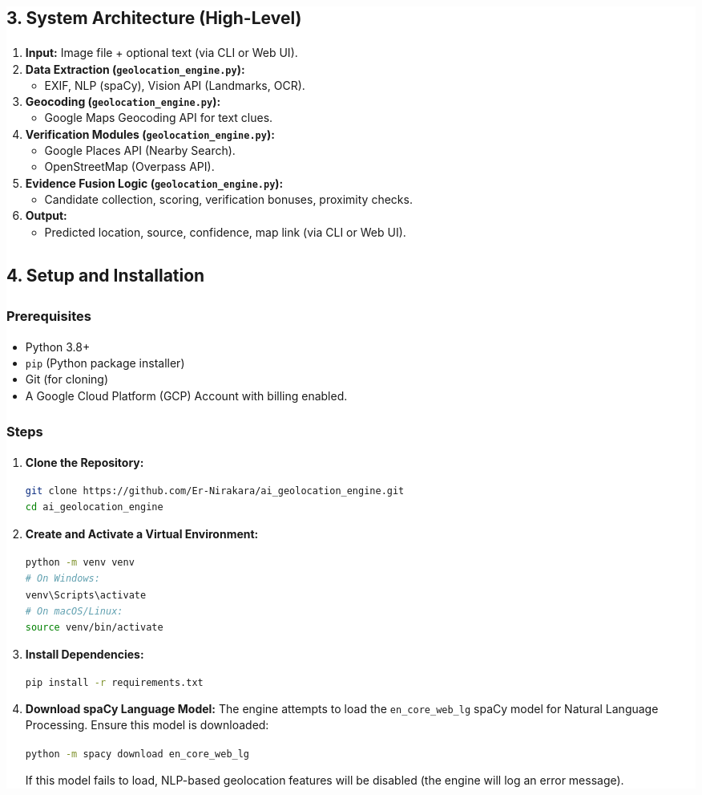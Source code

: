 ## 3. System Architecture (High-Level)

1.  **Input:** Image file + optional text (via CLI or Web UI).
2.  **Data Extraction (`geolocation_engine.py`):**
    *   EXIF, NLP (spaCy), Vision API (Landmarks, OCR).
3.  **Geocoding (`geolocation_engine.py`):**
    *   Google Maps Geocoding API for text clues.
4.  **Verification Modules (`geolocation_engine.py`):**
    *   Google Places API (Nearby Search).
    *   OpenStreetMap (Overpass API).
5.  **Evidence Fusion Logic (`geolocation_engine.py`):**
    *   Candidate collection, scoring, verification bonuses, proximity checks.
6.  **Output:**
    *   Predicted location, source, confidence, map link (via CLI or Web UI).

## 4. Setup and Installation

### Prerequisites

*   Python 3.8+
*   `pip` (Python package installer)
*   Git (for cloning)
*   A Google Cloud Platform (GCP) Account with billing enabled.

### Steps

1.  **Clone the Repository:**
    ```bash
    git clone https://github.com/Er-Nirakara/ai_geolocation_engine.git
    cd ai_geolocation_engine
    ```

2.  **Create and Activate a Virtual Environment:**
    ```bash
    python -m venv venv
    # On Windows:
    venv\Scripts\activate
    # On macOS/Linux:
    source venv/bin/activate
    ```

3.  **Install Dependencies:**
    ```bash
    pip install -r requirements.txt
    ```

4.  **Download spaCy Language Model:**
    The engine attempts to load the `en_core_web_lg` spaCy model for Natural Language Processing. Ensure this model is downloaded:
    ```bash
    python -m spacy download en_core_web_lg
    ```
    If this model fails to load, NLP-based geolocation features will be disabled (the engine will log an error message).
